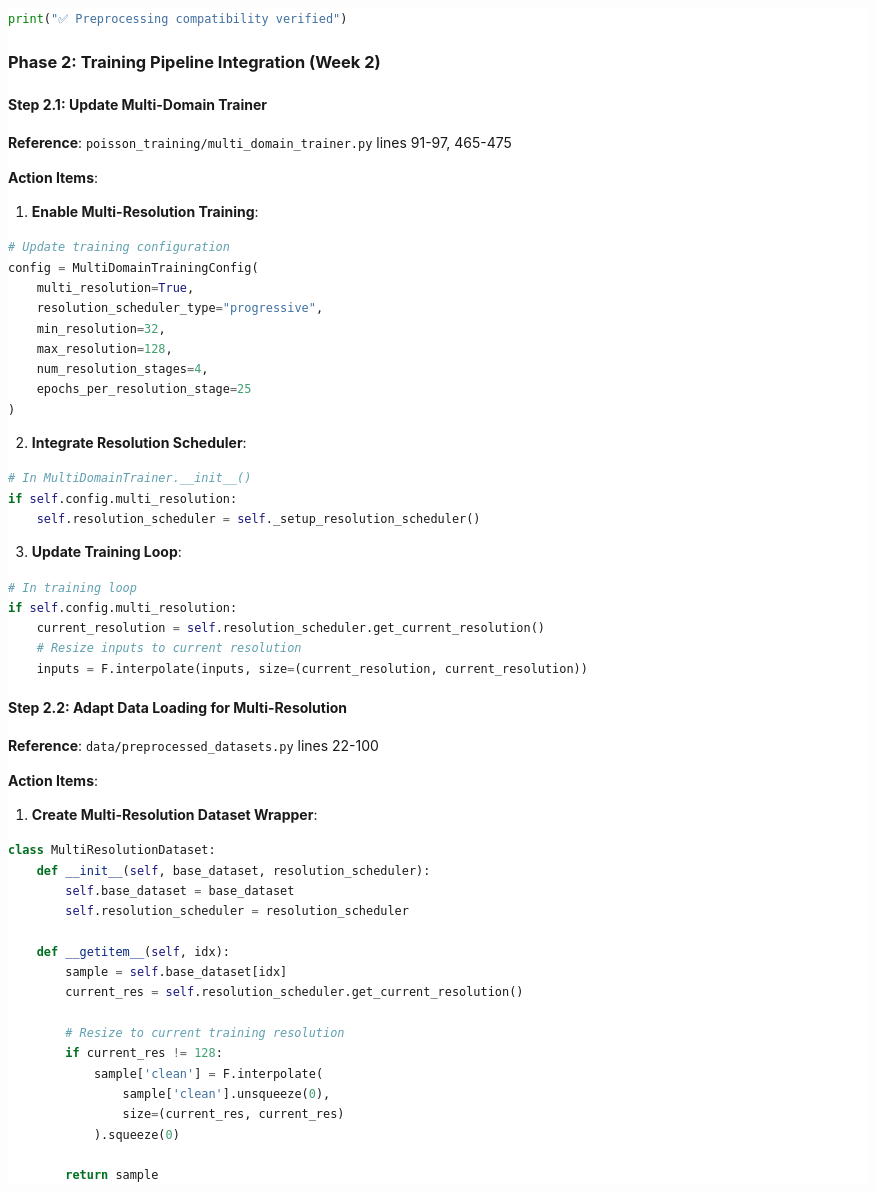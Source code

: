```python
print("✅ Preprocessing compatibility verified")
```

### **Phase 2: Training Pipeline Integration** (Week 2)

#### **Step 2.1: Update Multi-Domain Trainer**
**Reference**: `poisson_training/multi_domain_trainer.py` lines 91-97, 465-475

**Action Items**:
1. **Enable Multi-Resolution Training**:
```python
# Update training configuration
config = MultiDomainTrainingConfig(
    multi_resolution=True,
    resolution_scheduler_type="progressive",
    min_resolution=32,
    max_resolution=128,
    num_resolution_stages=4,
    epochs_per_resolution_stage=25
)
```

2. **Integrate Resolution Scheduler**:
```python
# In MultiDomainTrainer.__init__()
if self.config.multi_resolution:
    self.resolution_scheduler = self._setup_resolution_scheduler()
```

3. **Update Training Loop**:
```python
# In training loop
if self.config.multi_resolution:
    current_resolution = self.resolution_scheduler.get_current_resolution()
    # Resize inputs to current resolution
    inputs = F.interpolate(inputs, size=(current_resolution, current_resolution))
```

#### **Step 2.2: Adapt Data Loading for Multi-Resolution**
**Reference**: `data/preprocessed_datasets.py` lines 22-100

**Action Items**:
1. **Create Multi-Resolution Dataset Wrapper**:
```python
class MultiResolutionDataset:
    def __init__(self, base_dataset, resolution_scheduler):
        self.base_dataset = base_dataset
        self.resolution_scheduler = resolution_scheduler
    
    def __getitem__(self, idx):
        sample = self.base_dataset[idx]
        current_res = self.resolution_scheduler.get_current_resolution()
        
        # Resize to current training resolution
        if current_res != 128:
            sample['clean'] = F.interpolate(
                sample['clean'].unsqueeze(0), 
                size=(current_res, current_res)
            ).squeeze(0)
        
        return sample
```
